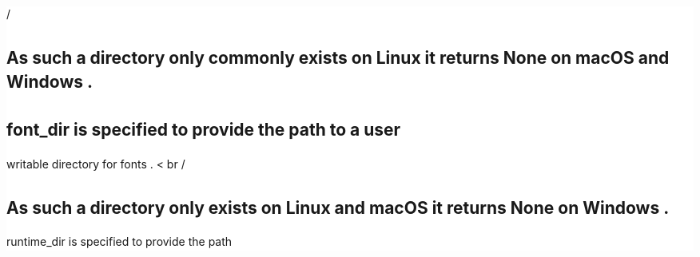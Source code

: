 /
>
As
such
a
directory
only
commonly
exists
on
Linux
it
returns
None
on
macOS
and
Windows
.
-
font_dir
is
specified
to
provide
the
path
to
a
user
-
writable
directory
for
fonts
.
<
br
/
>
As
such
a
directory
only
exists
on
Linux
and
macOS
it
returns
None
on
Windows
.
-
runtime_dir
is
specified
to
provide
the
path